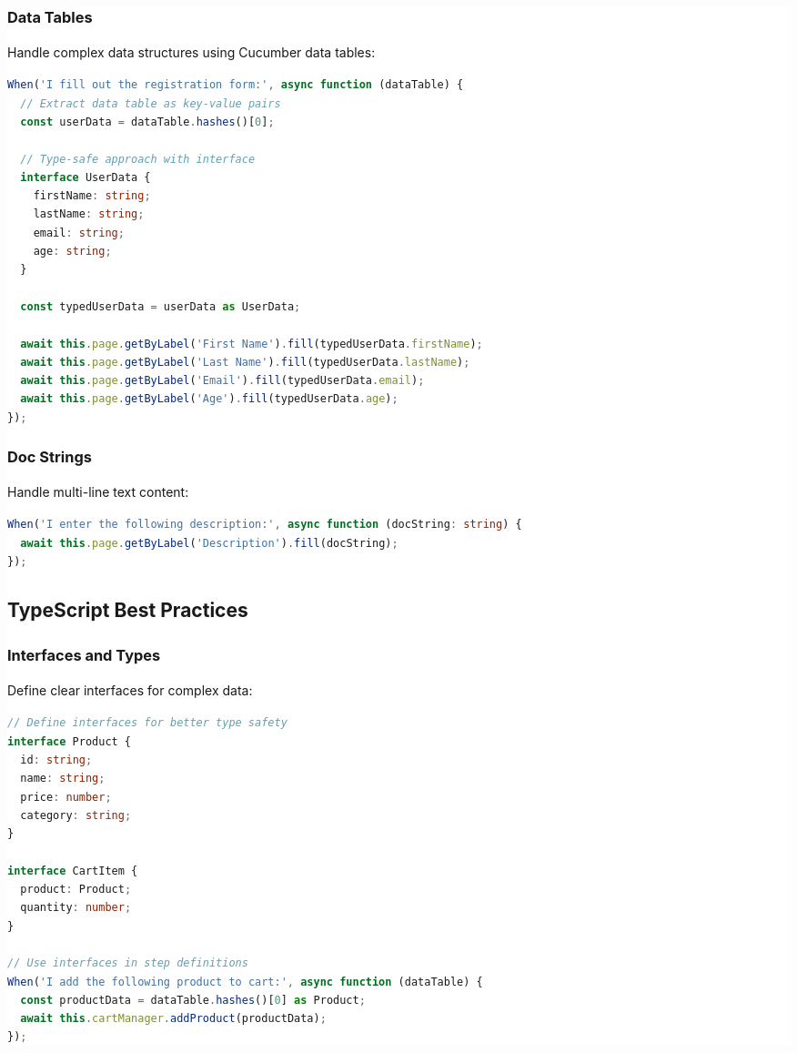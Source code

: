 ### Data Tables

Handle complex data structures using Cucumber data tables:

```typescript
When('I fill out the registration form:', async function (dataTable) {
  // Extract data table as key-value pairs
  const userData = dataTable.hashes()[0];
  
  // Type-safe approach with interface
  interface UserData {
    firstName: string;
    lastName: string;
    email: string;
    age: string;
  }
  
  const typedUserData = userData as UserData;
  
  await this.page.getByLabel('First Name').fill(typedUserData.firstName);
  await this.page.getByLabel('Last Name').fill(typedUserData.lastName);
  await this.page.getByLabel('Email').fill(typedUserData.email);
  await this.page.getByLabel('Age').fill(typedUserData.age);
});
```

### Doc Strings

Handle multi-line text content:

```typescript
When('I enter the following description:', async function (docString: string) {
  await this.page.getByLabel('Description').fill(docString);
});
```

## TypeScript Best Practices

### Interfaces and Types

Define clear interfaces for complex data:

```typescript
// Define interfaces for better type safety
interface Product {
  id: string;
  name: string;
  price: number;
  category: string;
}

interface CartItem {
  product: Product;
  quantity: number;
}

// Use interfaces in step definitions
When('I add the following product to cart:', async function (dataTable) {
  const productData = dataTable.hashes()[0] as Product;
  await this.cartManager.addProduct(productData);
});
```
